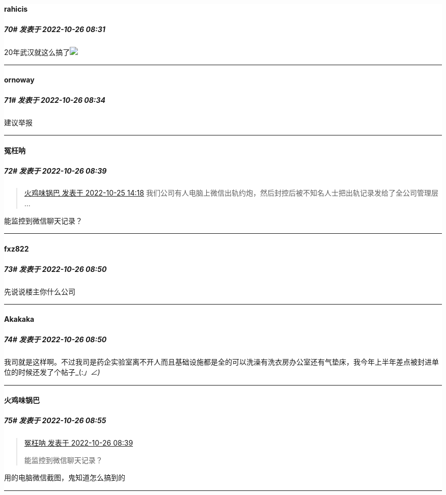 ####  rahicis  
##### 70#       发表于 2022-10-26 08:31

20年武汉就这么搞了<img src="https://static.saraba1st.com/image/smiley/face2017/067.png" referrerpolicy="no-referrer">



*****

####  ornoway  
##### 71#       发表于 2022-10-26 08:34

建议举报

*****

####  冤枉呐  
##### 72#       发表于 2022-10-26 08:39

<blockquote><a href="httphttps://bbs.saraba1st.com/2b/forum.php?mod=redirect&amp;goto=findpost&amp;pid=58091841&amp;ptid=2101393" target="_blank">火鸡味锅巴 发表于 2022-10-25 14:18</a>
我们公司有人电脑上微信出轨约炮，然后封控后被不知名人士把出轨记录发给了全公司管理层 ...</blockquote>
能监控到微信聊天记录？



*****

####  fxz822  
##### 73#       发表于 2022-10-26 08:50

先说说楼主你什么公司

*****

####  Akakaka  
##### 74#       发表于 2022-10-26 08:50

我司就是这样啊。不过我司是药企实验室离不开人而且基础设施都是全的可以洗澡有洗衣房办公室还有气垫床，我今年上半年差点被封进单位的时候还发了个帖子_(:_」∠)_



*****

####  火鸡味锅巴  
##### 75#       发表于 2022-10-26 08:55

<blockquote><a href="httphttps://bbs.saraba1st.com/2b/forum.php?mod=redirect&amp;goto=findpost&amp;pid=58104149&amp;ptid=2101393" target="_blank">冤枉呐 发表于 2022-10-26 08:39</a>

能监控到微信聊天记录？</blockquote>
用的电脑微信截图，鬼知道怎么搞到的



*****
